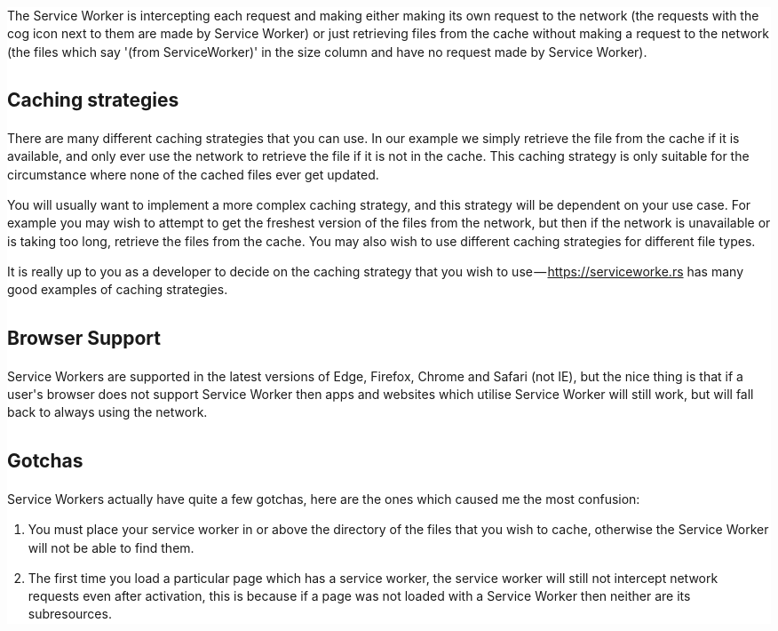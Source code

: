 The Service Worker is intercepting each request and making either making its own request to the network (the requests with the cog icon next to them are made by Service Worker) or just retrieving files from the cache without making a request to the network (the files which say '(from ServiceWorker)' in the size column and have no request made by Service Worker).

## Caching strategies

There are many different caching strategies that you can use. In our example we simply retrieve the file from the cache if it is available, and only ever use the network to retrieve the file if it is not in the cache. This caching strategy is only suitable for the circumstance where none of the cached files ever get updated. 

You will usually want to implement a more complex caching strategy, and this strategy will be dependent on your use case. For example you may wish to attempt to get the freshest version of the files from the network, but then if the network is unavailable or is taking too long, retrieve the files from the cache. You may also wish to use different caching strategies for different file types.

It is really up to you as a developer to decide on the caching strategy that you wish to use — https://serviceworke.rs has many good examples of caching strategies.

## Browser Support

Service Workers are supported in the latest versions of Edge, Firefox, Chrome and Safari (not IE), but the nice thing is that if a user's browser does not support Service Worker then apps and websites which utilise Service Worker will still work, but will fall back to always using the network.

## Gotchas

Service Workers actually have quite a few gotchas, here are the ones which caused me the most confusion:

1) You must place your service worker in or above the directory of the files that you wish to cache, otherwise the Service Worker will not be able to find them.

2) The first time you load a particular page which has a service worker, the service worker will still not intercept network requests even after activation, this is because if a page was not loaded with a Service Worker then neither are its subresources.

